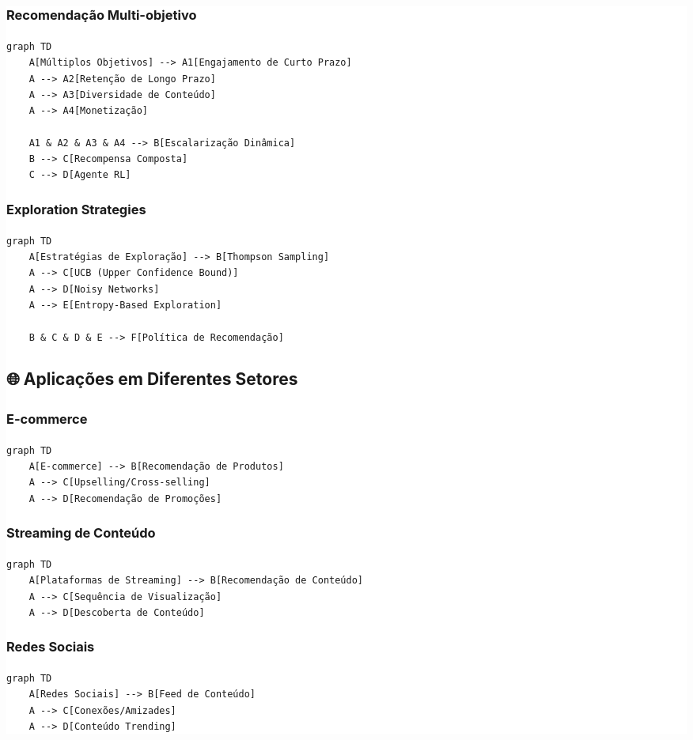 ### Recomendação Multi-objetivo

```mermaid
graph TD
    A[Múltiplos Objetivos] --> A1[Engajamento de Curto Prazo]
    A --> A2[Retenção de Longo Prazo]
    A --> A3[Diversidade de Conteúdo]
    A --> A4[Monetização]
    
    A1 & A2 & A3 & A4 --> B[Escalarização Dinâmica]
    B --> C[Recompensa Composta]
    C --> D[Agente RL]
```

### Exploration Strategies

```mermaid
graph TD
    A[Estratégias de Exploração] --> B[Thompson Sampling]
    A --> C[UCB (Upper Confidence Bound)]
    A --> D[Noisy Networks]
    A --> E[Entropy-Based Exploration]
    
    B & C & D & E --> F[Política de Recomendação]
```

## 🌐 Aplicações em Diferentes Setores

### E-commerce

```mermaid
graph TD
    A[E-commerce] --> B[Recomendação de Produtos]
    A --> C[Upselling/Cross-selling]
    A --> D[Recomendação de Promoções]
```

### Streaming de Conteúdo

```mermaid
graph TD
    A[Plataformas de Streaming] --> B[Recomendação de Conteúdo]
    A --> C[Sequência de Visualização]
    A --> D[Descoberta de Conteúdo]
```

### Redes Sociais

```mermaid
graph TD
    A[Redes Sociais] --> B[Feed de Conteúdo]
    A --> C[Conexões/Amizades]
    A --> D[Conteúdo Trending]
```

